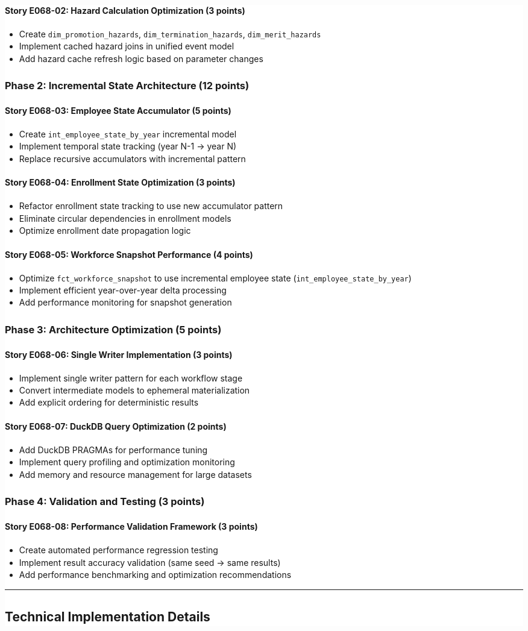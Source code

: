 #### Story E068-02: Hazard Calculation Optimization (3 points)
- Create `dim_promotion_hazards`, `dim_termination_hazards`, `dim_merit_hazards`
- Implement cached hazard joins in unified event model
- Add hazard cache refresh logic based on parameter changes

### Phase 2: Incremental State Architecture (12 points)

#### Story E068-03: Employee State Accumulator (5 points)
- Create `int_employee_state_by_year` incremental model
- Implement temporal state tracking (year N-1 → year N)
- Replace recursive accumulators with incremental pattern

#### Story E068-04: Enrollment State Optimization (3 points)
- Refactor enrollment state tracking to use new accumulator pattern
- Eliminate circular dependencies in enrollment models
- Optimize enrollment date propagation logic

#### Story E068-05: Workforce Snapshot Performance (4 points)
- Optimize `fct_workforce_snapshot` to use incremental employee state (`int_employee_state_by_year`)
- Implement efficient year-over-year delta processing
- Add performance monitoring for snapshot generation

### Phase 3: Architecture Optimization (5 points)

#### Story E068-06: Single Writer Implementation (3 points)
- Implement single writer pattern for each workflow stage
- Convert intermediate models to ephemeral materialization
- Add explicit ordering for deterministic results

#### Story E068-07: DuckDB Query Optimization (2 points)
- Add DuckDB PRAGMAs for performance tuning
- Implement query profiling and optimization monitoring
- Add memory and resource management for large datasets

### Phase 4: Validation and Testing (3 points)

#### Story E068-08: Performance Validation Framework (3 points)
- Create automated performance regression testing
- Implement result accuracy validation (same seed → same results)
- Add performance benchmarking and optimization recommendations

---

## Technical Implementation Details
